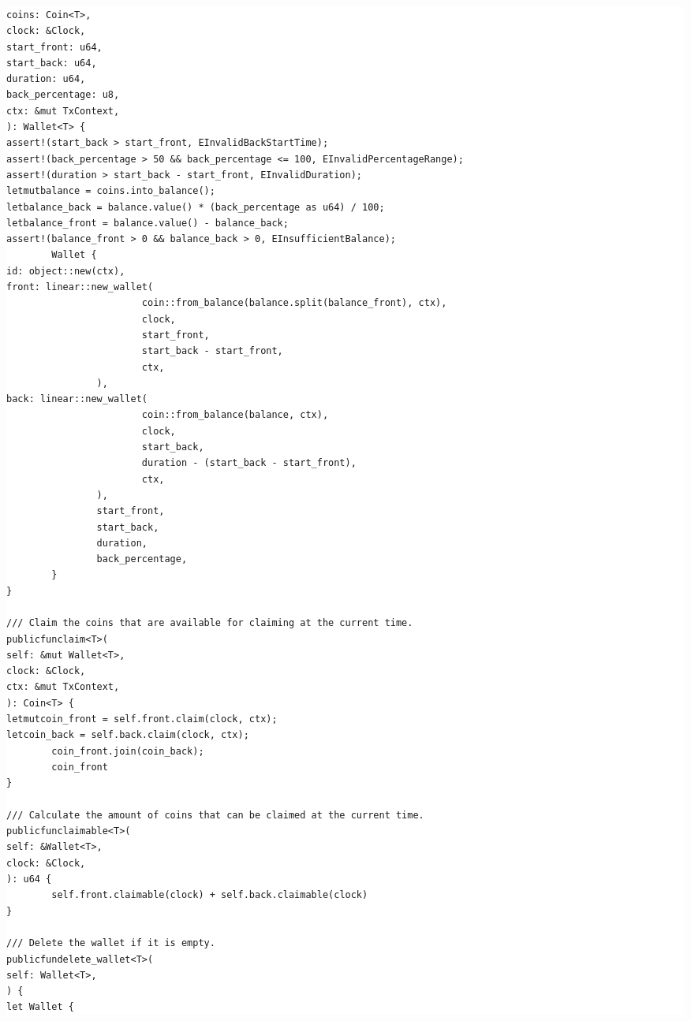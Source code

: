 ```
coins: Coin<T>,  
clock: &Clock,  
start_front: u64,  
start_back: u64,  
duration: u64,  
back_percentage: u8,  
ctx: &mut TxContext,  
): Wallet<T> {  
assert!(start_back > start_front, EInvalidBackStartTime);  
assert!(back_percentage > 50 && back_percentage <= 100, EInvalidPercentageRange);  
assert!(duration > start_back - start_front, EInvalidDuration);  
letmutbalance = coins.into_balance();  
letbalance_back = balance.value() * (back_percentage as u64) / 100;  
letbalance_front = balance.value() - balance_back;  
assert!(balance_front > 0 && balance_back > 0, EInsufficientBalance);  
		Wallet {  
id: object::new(ctx),  
front: linear::new_wallet(  
						coin::from_balance(balance.split(balance_front), ctx),  
						clock,  
						start_front,  
						start_back - start_front,  
						ctx,  
				),  
back: linear::new_wallet(  
						coin::from_balance(balance, ctx),  
						clock,  
						start_back,  
						duration - (start_back - start_front),  
						ctx,  
				),  
				start_front,  
				start_back,  
				duration,  
				back_percentage,  
		}  
}  
  
/// Claim the coins that are available for claiming at the current time.  
publicfunclaim<T>(  
self: &mut Wallet<T>,  
clock: &Clock,  
ctx: &mut TxContext,  
): Coin<T> {  
letmutcoin_front = self.front.claim(clock, ctx);  
letcoin_back = self.back.claim(clock, ctx);  
		coin_front.join(coin_back);  
		coin_front  
}  
  
/// Calculate the amount of coins that can be claimed at the current time.  
publicfunclaimable<T>(  
self: &Wallet<T>,  
clock: &Clock,  
): u64 {  
		self.front.claimable(clock) + self.back.claimable(clock)  
}  
  
/// Delete the wallet if it is empty.  
publicfundelete_wallet<T>(  
self: Wallet<T>,  
) {  
let Wallet {  
```